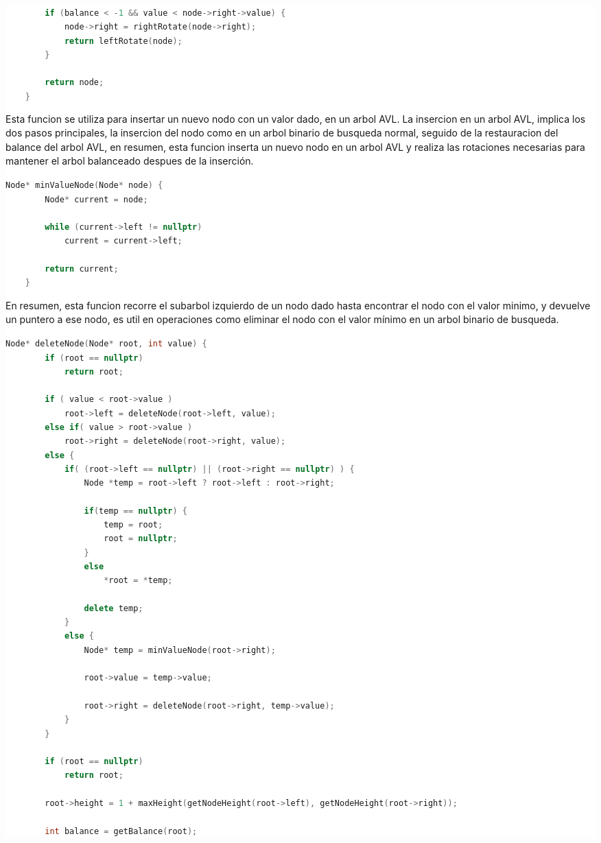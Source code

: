 ```c++
        if (balance < -1 && value < node->right->value) {
            node->right = rightRotate(node->right);
            return leftRotate(node);
        }

        return node;
    }
```
Esta funcion se utiliza para insertar un nuevo nodo con un valor dado, en un arbol AVL. La insercion en un arbol AVL, implica los dos pasos
principales, la insercion del nodo como en un arbol binario de busqueda normal, seguido de la restauracion del balance del arbol AVL, en resumen, esta funcion inserta un nuevo nodo en un arbol AVL y realiza las rotaciones necesarias para mantener el arbol balanceado despues de la inserción.
```c++
Node* minValueNode(Node* node) {
        Node* current = node;

        while (current->left != nullptr)
            current = current->left;

        return current;
    }
```
En resumen, esta funcion recorre el subarbol izquierdo de un nodo dado hasta encontrar el 
nodo con el valor minimo, y devuelve un puntero a ese nodo, es util en operaciones como eliminar el nodo con el valor mínimo en un arbol binario de busqueda.

```c++
Node* deleteNode(Node* root, int value) {
        if (root == nullptr)
            return root;

        if ( value < root->value )
            root->left = deleteNode(root->left, value);
        else if( value > root->value )
            root->right = deleteNode(root->right, value);
        else {
            if( (root->left == nullptr) || (root->right == nullptr) ) {
                Node *temp = root->left ? root->left : root->right;

                if(temp == nullptr) {
                    temp = root;
                    root = nullptr;
                }
                else
                    *root = *temp;

                delete temp;
            }
            else {
                Node* temp = minValueNode(root->right);

                root->value = temp->value;

                root->right = deleteNode(root->right, temp->value);
            }
        }

        if (root == nullptr)
            return root;

        root->height = 1 + maxHeight(getNodeHeight(root->left), getNodeHeight(root->right));

        int balance = getBalance(root);
```